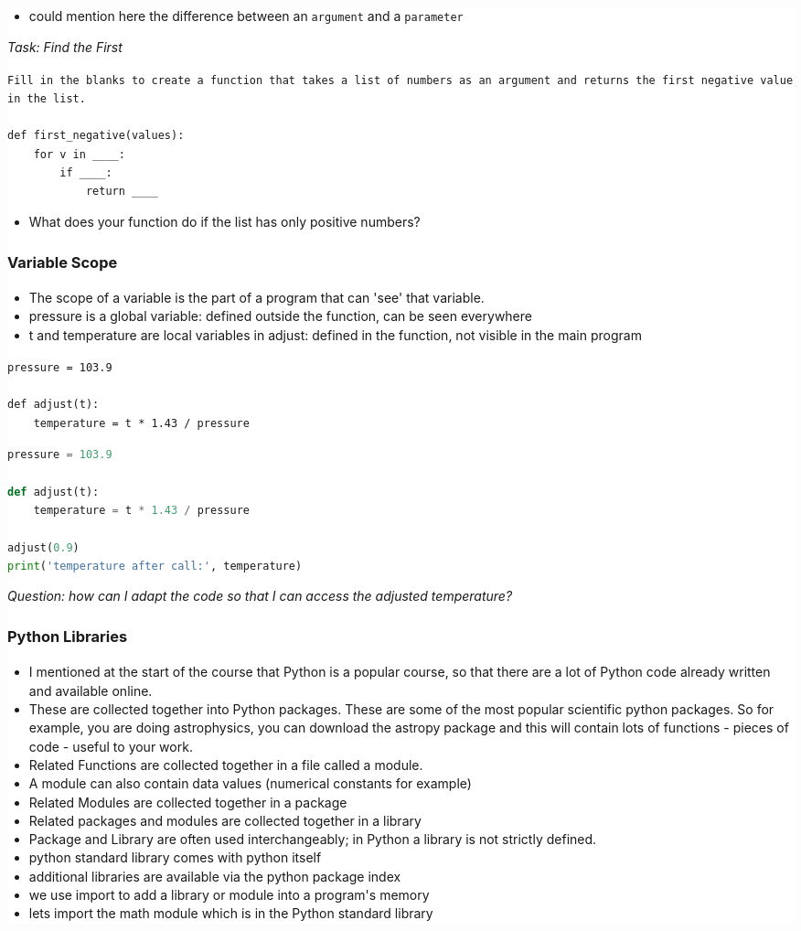 - could mention here the difference between an `argument` and a `parameter`

*Task: Find the First*

```
Fill in the blanks to create a function that takes a list of numbers as an argument and returns the first negative value in the list. 

def first_negative(values):
    for v in ____:
        if ____:
            return ____

```

- What does your function do if the list has only positive numbers?

### Variable Scope

- The scope of a variable is the part of a program that can 'see' that variable.
- pressure is a global variable: defined outside the function, can be seen everywhere
- t and temperature are local variables in adjust: defined in the function, not visible in the main program


```
pressure = 103.9

def adjust(t):
    temperature = t * 1.43 / pressure
```

~~~python
pressure = 103.9

def adjust(t):
    temperature = t * 1.43 / pressure

adjust(0.9)
print('temperature after call:', temperature)
~~~

*Question: how can I adapt the code so that I can access the adjusted temperature?*

### Python Libraries

- I mentioned at the start of the course that Python is a popular course, so that there are a lot of Python code already written and available online.
- These are collected together into Python packages. These are some of the most popular scientific python packages. So for example, you are doing astrophysics, you can download the astropy package and this will contain lots of functions - pieces of code - useful to your work.
- Related Functions are collected together in a file called a module.
- A module can also contain data values (numerical constants for example)
- Related Modules are collected together in a package
- Related packages and modules are collected together in a library
- Package and Library are often used interchangeably; in Python a library is not strictly defined.
- python standard library comes with python itself
- additional libraries are available via the python package index
- we use import to add a library or module into a program's memory
- lets import the math module which is in the Python standard library
